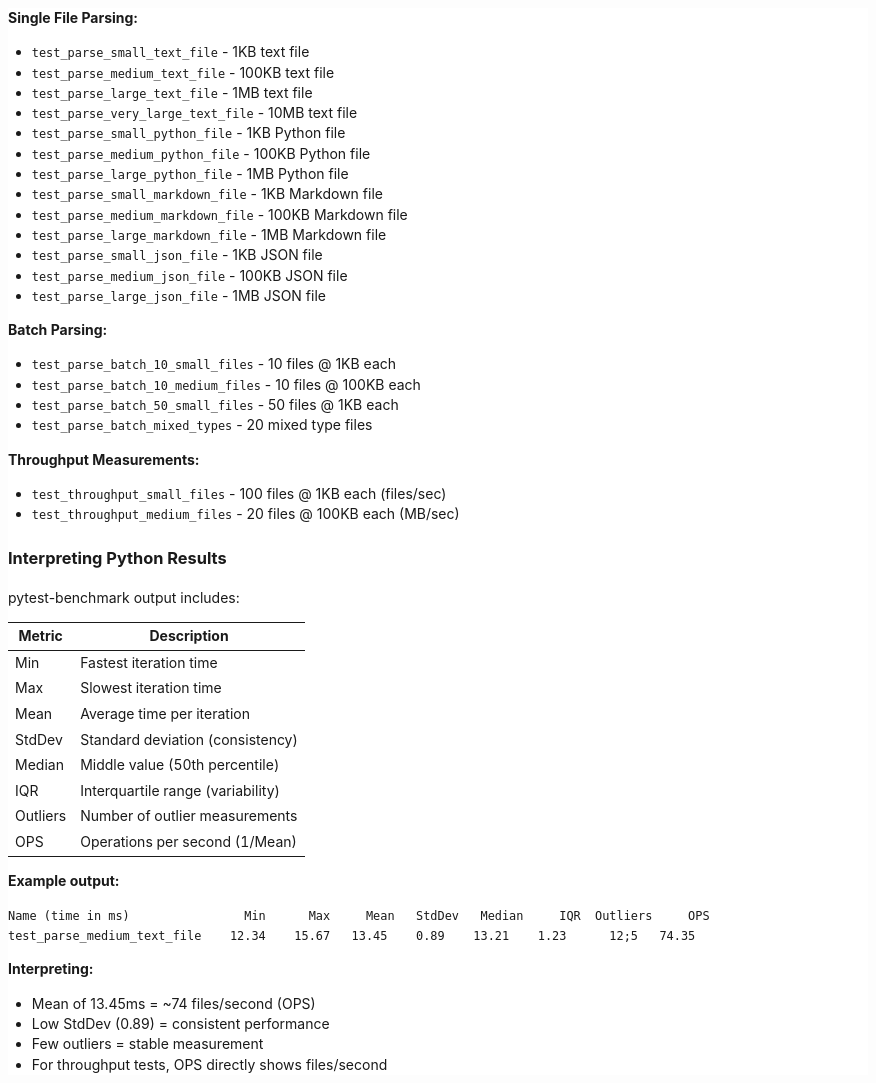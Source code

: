 **Single File Parsing:**
- `test_parse_small_text_file` - 1KB text file
- `test_parse_medium_text_file` - 100KB text file
- `test_parse_large_text_file` - 1MB text file
- `test_parse_very_large_text_file` - 10MB text file
- `test_parse_small_python_file` - 1KB Python file
- `test_parse_medium_python_file` - 100KB Python file
- `test_parse_large_python_file` - 1MB Python file
- `test_parse_small_markdown_file` - 1KB Markdown file
- `test_parse_medium_markdown_file` - 100KB Markdown file
- `test_parse_large_markdown_file` - 1MB Markdown file
- `test_parse_small_json_file` - 1KB JSON file
- `test_parse_medium_json_file` - 100KB JSON file
- `test_parse_large_json_file` - 1MB JSON file

**Batch Parsing:**
- `test_parse_batch_10_small_files` - 10 files @ 1KB each
- `test_parse_batch_10_medium_files` - 10 files @ 100KB each
- `test_parse_batch_50_small_files` - 50 files @ 1KB each
- `test_parse_batch_mixed_types` - 20 mixed type files

**Throughput Measurements:**
- `test_throughput_small_files` - 100 files @ 1KB each (files/sec)
- `test_throughput_medium_files` - 20 files @ 100KB each (MB/sec)

### Interpreting Python Results

pytest-benchmark output includes:

| Metric | Description |
|--------|-------------|
| Min | Fastest iteration time |
| Max | Slowest iteration time |
| Mean | Average time per iteration |
| StdDev | Standard deviation (consistency) |
| Median | Middle value (50th percentile) |
| IQR | Interquartile range (variability) |
| Outliers | Number of outlier measurements |
| OPS | Operations per second (1/Mean) |

**Example output:**
```
Name (time in ms)                Min      Max     Mean   StdDev   Median     IQR  Outliers     OPS
test_parse_medium_text_file    12.34    15.67   13.45    0.89    13.21    1.23      12;5   74.35
```

**Interpreting:**
- Mean of 13.45ms = ~74 files/second (OPS)
- Low StdDev (0.89) = consistent performance
- Few outliers = stable measurement
- For throughput tests, OPS directly shows files/second
